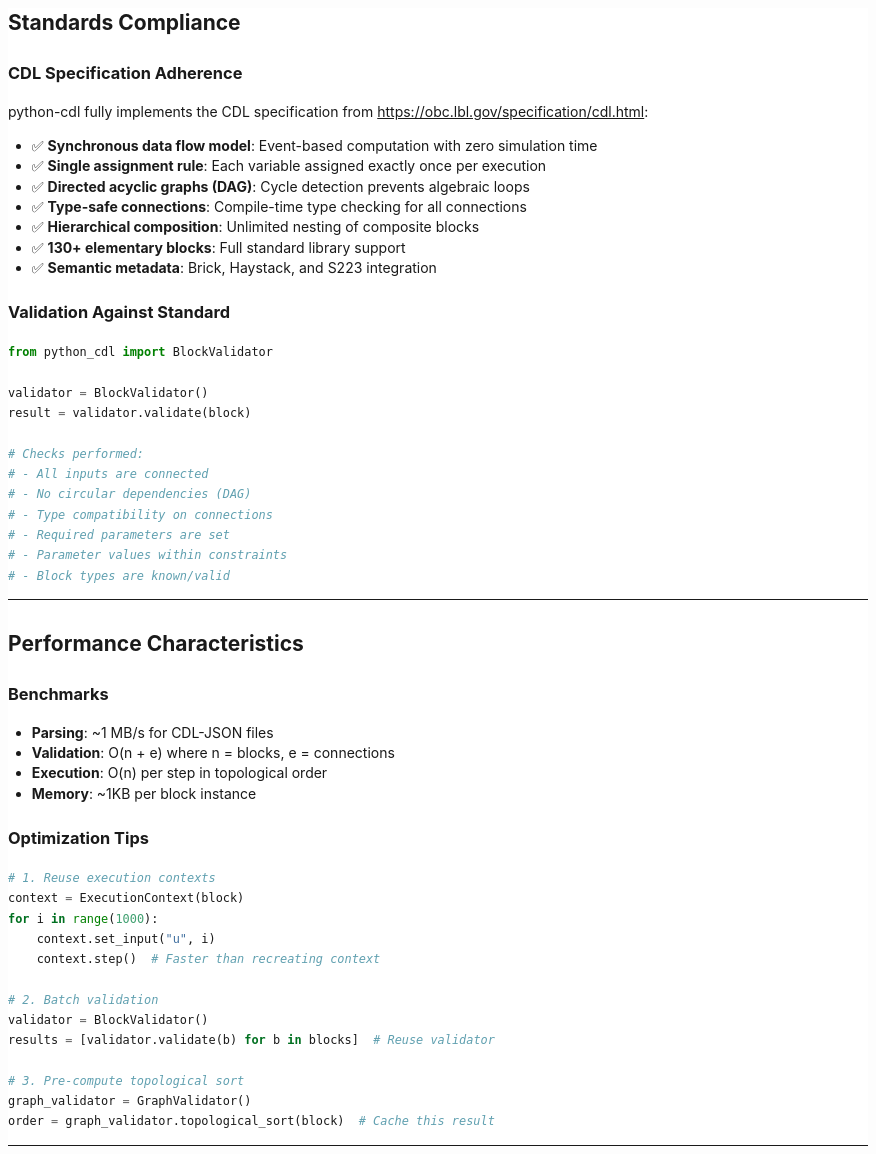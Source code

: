 
## Standards Compliance

### CDL Specification Adherence

python-cdl fully implements the CDL specification from https://obc.lbl.gov/specification/cdl.html:

- ✅ **Synchronous data flow model**: Event-based computation with zero simulation time
- ✅ **Single assignment rule**: Each variable assigned exactly once per execution
- ✅ **Directed acyclic graphs (DAG)**: Cycle detection prevents algebraic loops
- ✅ **Type-safe connections**: Compile-time type checking for all connections
- ✅ **Hierarchical composition**: Unlimited nesting of composite blocks
- ✅ **130+ elementary blocks**: Full standard library support
- ✅ **Semantic metadata**: Brick, Haystack, and S223 integration

### Validation Against Standard

```python
from python_cdl import BlockValidator

validator = BlockValidator()
result = validator.validate(block)

# Checks performed:
# - All inputs are connected
# - No circular dependencies (DAG)
# - Type compatibility on connections
# - Required parameters are set
# - Parameter values within constraints
# - Block types are known/valid
```

---

## Performance Characteristics

### Benchmarks

- **Parsing**: ~1 MB/s for CDL-JSON files
- **Validation**: O(n + e) where n = blocks, e = connections
- **Execution**: O(n) per step in topological order
- **Memory**: ~1KB per block instance

### Optimization Tips

```python
# 1. Reuse execution contexts
context = ExecutionContext(block)
for i in range(1000):
    context.set_input("u", i)
    context.step()  # Faster than recreating context

# 2. Batch validation
validator = BlockValidator()
results = [validator.validate(b) for b in blocks]  # Reuse validator

# 3. Pre-compute topological sort
graph_validator = GraphValidator()
order = graph_validator.topological_sort(block)  # Cache this result
```

---
